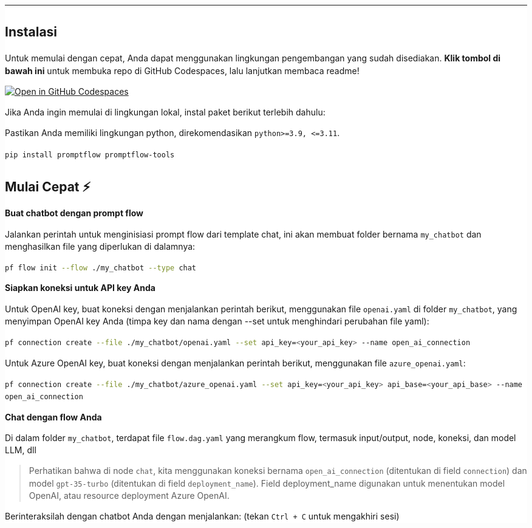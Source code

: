 ------

## Instalasi

Untuk memulai dengan cepat, Anda dapat menggunakan lingkungan pengembangan yang sudah disediakan. **Klik tombol di bawah ini** untuk membuka repo di GitHub Codespaces, lalu lanjutkan membaca readme!

[![Open in GitHub Codespaces](https://github.com/codespaces/badge.svg)](https://codespaces.new/microsoft/promptflow?quickstart=1)

Jika Anda ingin memulai di lingkungan lokal, instal paket berikut terlebih dahulu:

Pastikan Anda memiliki lingkungan python, direkomendasikan `python>=3.9, <=3.11`.

```sh
pip install promptflow promptflow-tools
```

## Mulai Cepat ⚡

**Buat chatbot dengan prompt flow**

Jalankan perintah untuk menginisiasi prompt flow dari template chat, ini akan membuat folder bernama `my_chatbot` dan menghasilkan file yang diperlukan di dalamnya:

```sh
pf flow init --flow ./my_chatbot --type chat
```

**Siapkan koneksi untuk API key Anda**

Untuk OpenAI key, buat koneksi dengan menjalankan perintah berikut, menggunakan file `openai.yaml` di folder `my_chatbot`, yang menyimpan OpenAI key Anda (timpa key dan nama dengan --set untuk menghindari perubahan file yaml):

```sh
pf connection create --file ./my_chatbot/openai.yaml --set api_key=<your_api_key> --name open_ai_connection
```

Untuk Azure OpenAI key, buat koneksi dengan menjalankan perintah berikut, menggunakan file `azure_openai.yaml`:

```sh
pf connection create --file ./my_chatbot/azure_openai.yaml --set api_key=<your_api_key> api_base=<your_api_base> --name open_ai_connection
```

**Chat dengan flow Anda**

Di dalam folder `my_chatbot`, terdapat file `flow.dag.yaml` yang merangkum flow, termasuk input/output, node, koneksi, dan model LLM, dll

> Perhatikan bahwa di node `chat`, kita menggunakan koneksi bernama `open_ai_connection` (ditentukan di field `connection`) dan model `gpt-35-turbo` (ditentukan di field `deployment_name`). Field deployment_name digunakan untuk menentukan model OpenAI, atau resource deployment Azure OpenAI.

Berinteraksilah dengan chatbot Anda dengan menjalankan: (tekan `Ctrl + C` untuk mengakhiri sesi)
